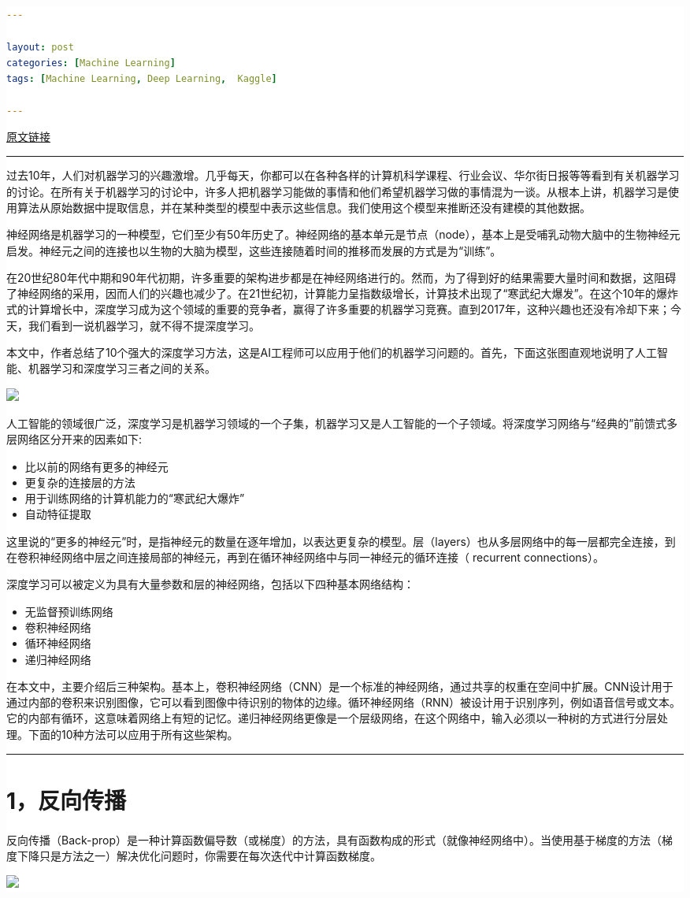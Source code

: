 ```yaml
---

layout: post
categories: [Machine Learning]
tags: [Machine Learning, Deep Learning,  Kaggle]

---
```


[原文链接](https://mp.weixin.qq.com/s/V7WTcs_yi9qDil3Z1vjwvg)

- - -

过去10年，人们对机器学习的兴趣激增。几乎每天，你都可以在各种各样的计算机科学课程、行业会议、华尔街日报等等看到有关机器学习的讨论。在所有关于机器学习的讨论中，许多人把机器学习能做的事情和他们希望机器学习做的事情混为一谈。从根本上讲，机器学习是使用算法从原始数据中提取信息，并在某种类型的模型中表示这些信息。我们使用这个模型来推断还没有建模的其他数据。

神经网络是机器学习的一种模型，它们至少有50年历史了。神经网络的基本单元是节点（node），基本上是受哺乳动物大脑中的生物神经元启发。神经元之间的连接也以生物的大脑为模型，这些连接随着时间的推移而发展的方式是为“训练”。

在20世纪80年代中期和90年代初期，许多重要的架构进步都是在神经网络进行的。然而，为了得到好的结果需要大量时间和数据，这阻碍了神经网络的采用，因而人们的兴趣也减少了。在21世纪初，计算能力呈指数级增长，计算技术出现了“寒武纪大爆发”。在这个10年的爆炸式的计算增长中，深度学习成为这个领域的重要的竞争者，赢得了许多重要的机器学习竞赛。直到2017年，这种兴趣也还没有冷却下来；今天，我们看到一说机器学习，就不得不提深度学习。

本文中，作者总结了10个强大的深度学习方法，这是AI工程师可以应用于他们的机器学习问题的。首先，下面这张图直观地说明了人工智能、机器学习和深度学习三者之间的关系。

![](http://ope2etmx1.bkt.clouddn.com/WechatIMG14.jpeg)

人工智能的领域很广泛，深度学习是机器学习领域的一个子集，机器学习又是人工智能的一个子领域。将深度学习网络与“经典的”前馈式多层网络区分开来的因素如下:

- 比以前的网络有更多的神经元
- 更复杂的连接层的方法
- 用于训练网络的计算机能力的“寒武纪大爆炸”
- 自动特征提取

这里说的“更多的神经元”时，是指神经元的数量在逐年增加，以表达更复杂的模型。层（layers）也从多层网络中的每一层都完全连接，到在卷积神经网络中层之间连接局部的神经元，再到在循环神经网络中与同一神经元的循环连接（ recurrent connections）。

深度学习可以被定义为具有大量参数和层的神经网络，包括以下四种基本网络结构：
- 无监督预训练网络
- 卷积神经网络
- 循环神经网络
- 递归神经网络

在本文中，主要介绍后三种架构。基本上，卷积神经网络（CNN）是一个标准的神经网络，通过共享的权重在空间中扩展。CNN设计用于通过内部的卷积来识别图像，它可以看到图像中待识别的物体的边缘。循环神经网络（RNN）被设计用于识别序列，例如语音信号或文本。它的内部有循环，这意味着网络上有短的记忆。递归神经网络更像是一个层级网络，在这个网络中，输入必须以一种树的方式进行分层处理。下面的10种方法可以应用于所有这些架构。

- - -

# 1，反向传播


反向传播（Back-prop）是一种计算函数偏导数（或梯度）的方法，具有函数构成的形式（就像神经网络中）。当使用基于梯度的方法（梯度下降只是方法之一）解决优化问题时，你需要在每次迭代中计算函数梯度。


![](http://ope2etmx1.bkt.clouddn.com/WechatIMG15.jpeg)
